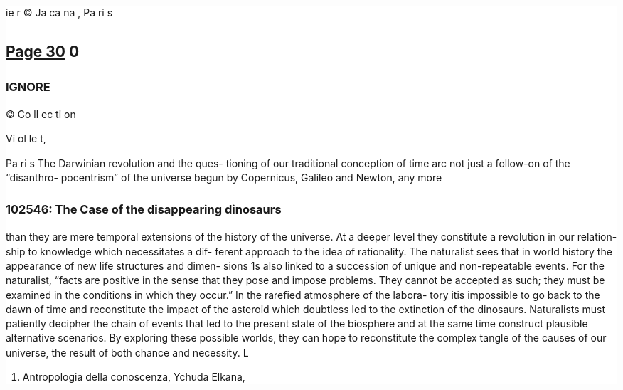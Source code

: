 ie
r 
© 
Ja
ca
na
, 
Pa
ri
s

## [Page 30](102554engo.pdf#page=30) 0

### IGNORE

© 
Co
ll
ec
ti
on
 
Vi
ol
le
t,
 
Pa
ri
s 
The Darwinian revolution and the ques- 
tioning of our traditional conception of time 
arc not just a follow-on of the “disanthro- 
pocentrism” of the universe begun by 
Copernicus, Galileo and Newton, any more 


### 102546: The Case of the disappearing dinosaurs

than they are mere temporal extensions of 
the history of the universe. At a deeper level 
they constitute a revolution in our relation- 
ship to knowledge which necessitates a dif- 
ferent approach to the idea of rationality. The 
naturalist sees that in world history the 
appearance of new life structures and dimen- 
sions 1s also linked to a succession of unique 
and non-repeatable events. For the naturalist, 
“facts are positive in the sense that they pose 
and impose problems. They cannot be 
accepted as such; they must be examined in 
the conditions in which they occur.” 
In the rarefied atmosphere of the labora- 
tory itis impossible to go back to the dawn of 
time and reconstitute the impact of the 
asteroid which doubtless led to the extinction 
of the dinosaurs. Naturalists must patiently 
decipher the chain of events that led to the 
present state of the biosphere and at the same 
time construct plausible alternative scenarios. 
By exploring these possible worlds, they can 
hope to reconstitute the complex tangle of 
the causes of our universe, the result of both 
chance and necessity. L 
1. Antropologia della conoscenza, Ychuda Elkana, 